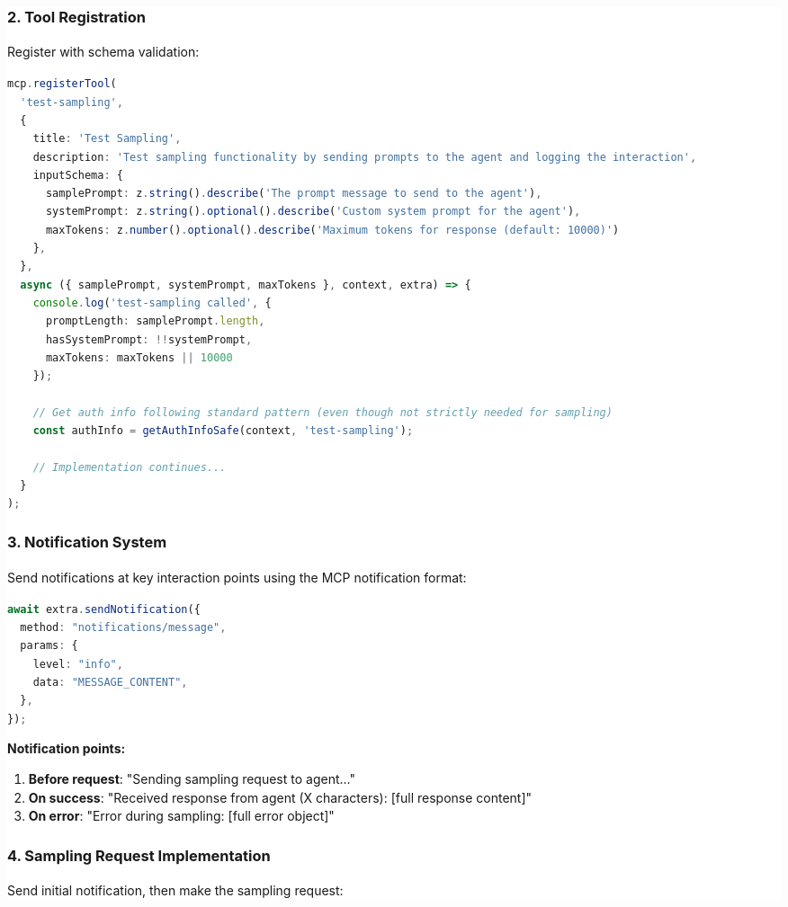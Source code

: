 ### 2. Tool Registration

Register with schema validation:
```typescript
mcp.registerTool(
  'test-sampling',
  {
    title: 'Test Sampling',
    description: 'Test sampling functionality by sending prompts to the agent and logging the interaction',
    inputSchema: {
      samplePrompt: z.string().describe('The prompt message to send to the agent'),
      systemPrompt: z.string().optional().describe('Custom system prompt for the agent'),
      maxTokens: z.number().optional().describe('Maximum tokens for response (default: 10000)')
    },
  },
  async ({ samplePrompt, systemPrompt, maxTokens }, context, extra) => {
    console.log('test-sampling called', { 
      promptLength: samplePrompt.length,
      hasSystemPrompt: !!systemPrompt,
      maxTokens: maxTokens || 10000
    });

    // Get auth info following standard pattern (even though not strictly needed for sampling)
    const authInfo = getAuthInfoSafe(context, 'test-sampling');
    
    // Implementation continues...
  }
);
```

### 3. Notification System

Send notifications at key interaction points using the MCP notification format:

```typescript
await extra.sendNotification({
  method: "notifications/message",
  params: {
    level: "info",
    data: "MESSAGE_CONTENT",
  },
});
```

**Notification points:**
1. **Before request**: "Sending sampling request to agent..."
2. **On success**: "Received response from agent (X characters): [full response content]"
3. **On error**: "Error during sampling: [full error object]"

### 4. Sampling Request Implementation

Send initial notification, then make the sampling request:
